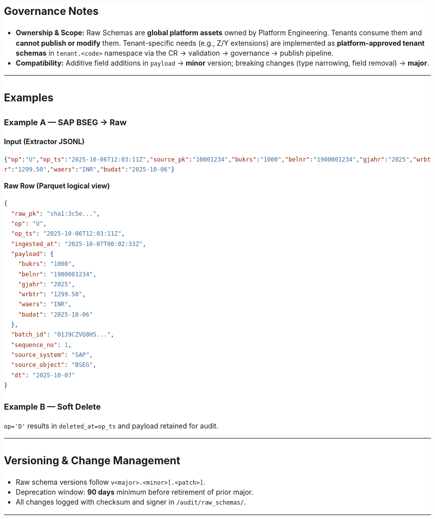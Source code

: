 
## Governance Notes
- **Ownership & Scope:** Raw Schemas are **global platform assets** owned by Platform Engineering. Tenants consume them and **cannot publish or modify** them. Tenant-specific needs (e.g., Z/Y extensions) are implemented as **platform-approved tenant schemas** in `tenant.<code>` namespace via the CR → validation → governance → publish pipeline.
- **Compatibility:** Additive field additions in `payload` → **minor** version; breaking changes (type narrowing, field removal) → **major**.

---

## Examples

### Example A — SAP BSEG → Raw
**Input (Extractor JSONL)**  
```json
{"op":"U","op_ts":"2025-10-06T12:03:11Z","source_pk":"10001234","bukrs":"1000","belnr":"1900001234","gjahr":"2025","wrbtr":"1299.50","waers":"INR","budat":"2025-10-06"}
```

**Raw Row (Parquet logical view)**
```json
{
  "raw_pk": "sha1:3c5e...",
  "op": "U",
  "op_ts": "2025-10-06T12:03:11Z",
  "ingested_at": "2025-10-07T00:02:33Z",
  "payload": {
    "bukrs": "1000",
    "belnr": "1900001234",
    "gjahr": "2025",
    "wrbtr": "1299.50",
    "waers": "INR",
    "budat": "2025-10-06"
  },
  "batch_id": "01J9CZVQ8H5...",
  "sequence_no": 1,
  "source_system": "SAP",
  "source_object": "BSEG",
  "dt": "2025-10-07"
}
```

### Example B — Soft Delete
`op='D'` results in `deleted_at=op_ts` and payload retained for audit.

---

## Versioning & Change Management
- Raw schema versions follow `v<major>.<minor>[.<patch>]`.  
- Deprecation window: **90 days** minimum before retirement of prior major.  
- All changes logged with checksum and signer in `/audit/raw_schemas/`.

---
